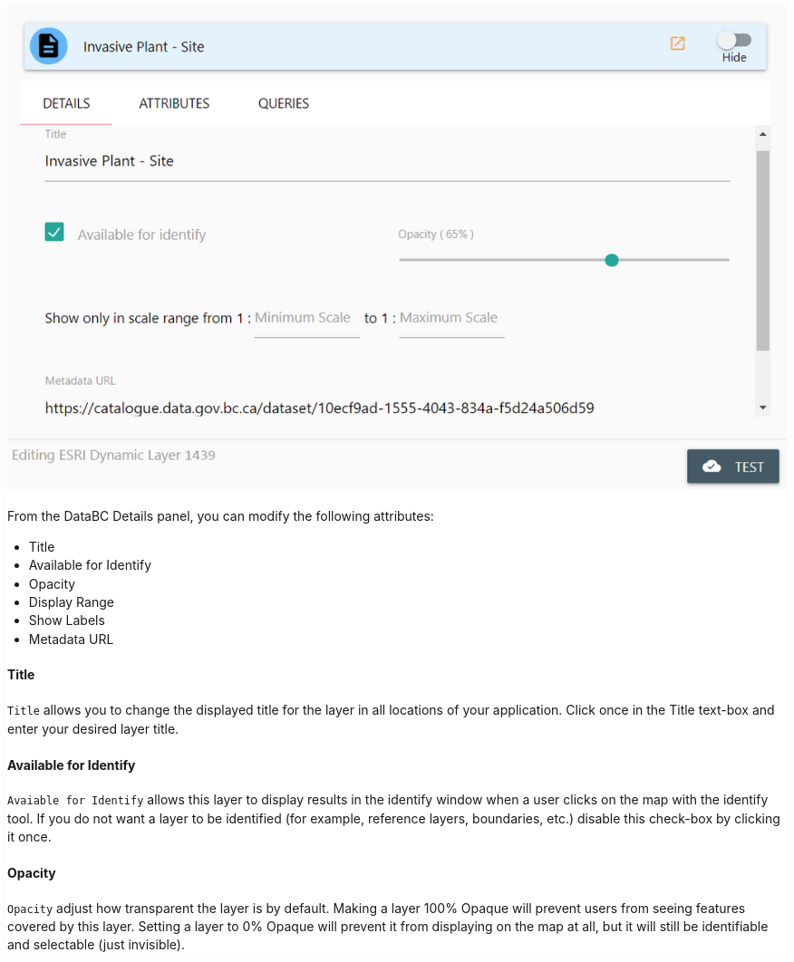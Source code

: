 ![Edit DataBC Layer](smk-cli-databc-edit.png)

From the DataBC Details panel, you can modify the following attributes:

- Title
- Available for Identify
- Opacity
- Display Range
- Show Labels
- Metadata URL

#### Title

`Title` allows you to change the displayed title for the layer in all locations of your application. Click once in the Title text-box and enter your desired layer title.

#### Available for Identify

`Avaiable for Identify` allows this layer to display results in the identify window when a user clicks on the map with the identify tool. If you do not want a layer to be identified (for example, reference layers, boundaries, etc.) disable this check-box by clicking it once.

#### Opacity

`Opacity` adjust how transparent the layer is by default. Making a layer 100% Opaque will prevent users from seeing features covered by this layer. Setting a layer to 0% Opaque will prevent it from displaying on the map at all, but it will still be identifiable and selectable (just invisible).
